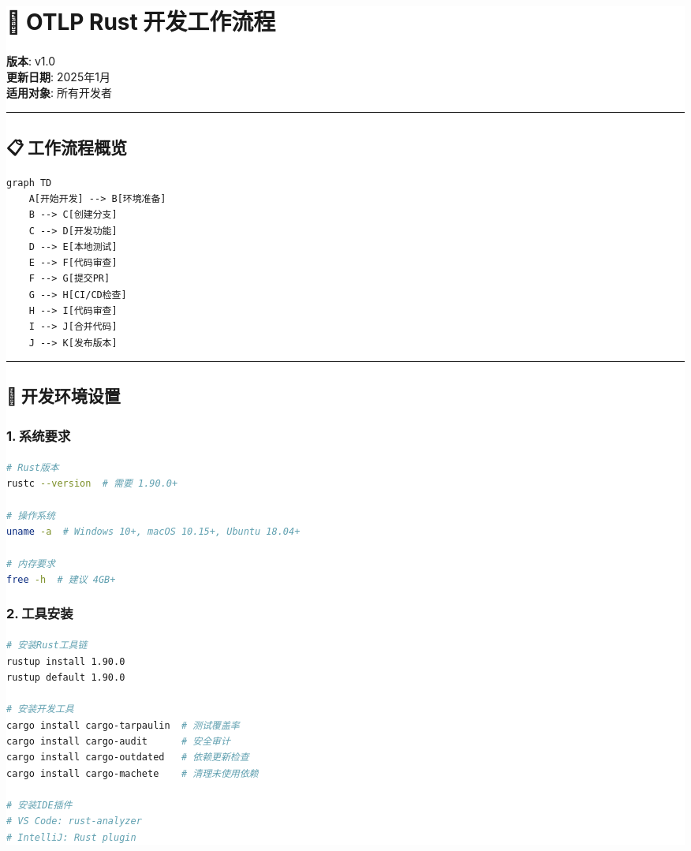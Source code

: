 # 🔧 OTLP Rust 开发工作流程

**版本**: v1.0  
**更新日期**: 2025年1月  
**适用对象**: 所有开发者

---

## 📋 工作流程概览

```mermaid
graph TD
    A[开始开发] --> B[环境准备]
    B --> C[创建分支]
    C --> D[开发功能]
    D --> E[本地测试]
    E --> F[代码审查]
    F --> G[提交PR]
    G --> H[CI/CD检查]
    H --> I[代码审查]
    I --> J[合并代码]
    J --> K[发布版本]
```

---

## 🚀 开发环境设置

### 1. 系统要求

```bash
# Rust版本
rustc --version  # 需要 1.90.0+

# 操作系统
uname -a  # Windows 10+, macOS 10.15+, Ubuntu 18.04+

# 内存要求
free -h  # 建议 4GB+
```

### 2. 工具安装

```bash
# 安装Rust工具链
rustup install 1.90.0
rustup default 1.90.0

# 安装开发工具
cargo install cargo-tarpaulin  # 测试覆盖率
cargo install cargo-audit      # 安全审计
cargo install cargo-outdated   # 依赖更新检查
cargo install cargo-machete    # 清理未使用依赖

# 安装IDE插件
# VS Code: rust-analyzer
# IntelliJ: Rust plugin
```
